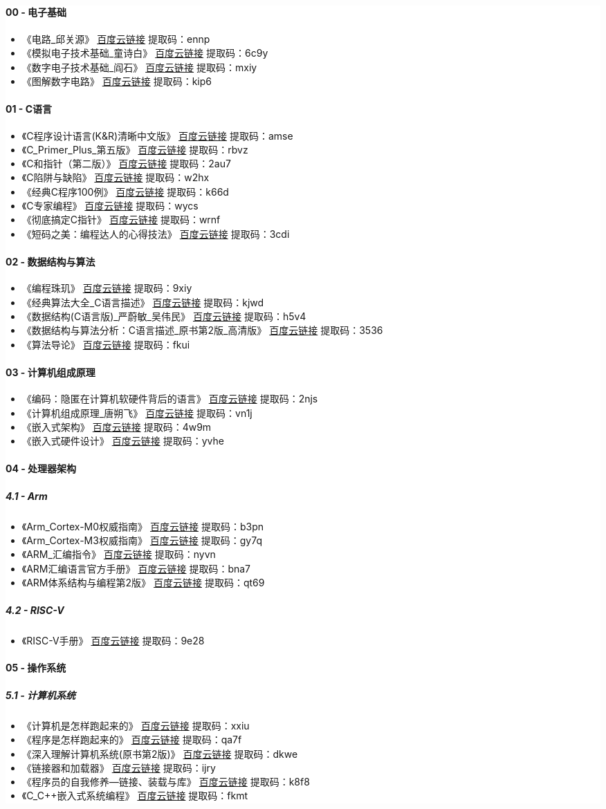 
#### <span id="00 - 电子基础">00 - 电子基础</span>

- 《电路_邱关源》 [百度云链接](https://pan.baidu.com/s/1930FJJrzL_WZIbawUmJNTQ )  提取码：ennp 
- 《模拟电子技术基础_童诗白》 [百度云链接](https://pan.baidu.com/s/1TsXMegqFFe5x1Nbkh0miBw )  提取码：6c9y 
- 《数字电子技术基础_阎石》 [百度云链接](https://pan.baidu.com/s/18BBSsOmk-WxdeZwybEJWJA ) 提取码：mxiy 
- 《图解数字电路》 [百度云链接](https://pan.baidu.com/s/1jR8pJzln1-pdk6aQ3mNFRQ ) 提取码：kip6 

#### 01 - C语言

- 《C程序设计语言(K&R)清晰中文版》 [百度云链接](https://pan.baidu.com/s/1pCXXTxxmrnlwt2Z_kOfGNg )  提取码：amse 
- 《C_Primer_Plus_第五版》 [百度云链接](https://pan.baidu.com/s/18KNMcuha4rOIy1Atd0bMZg ) 提取码：rbvz 
- 《C和指针（第二版）》 [百度云链接](https://pan.baidu.com/s/1XBF9VUJxAQBRi-iwP4vntg )   提取码：2au7 
- 《C陷阱与缺陷》 [百度云链接](https://pan.baidu.com/s/127TOlzy9D2MR3SRnoNwmJA ) 提取码：w2hx 
- 《经典C程序100例》 [百度云链接](https://pan.baidu.com/s/1Iu-IvESKDFALIqg8vLkIng )  提取码：k66d 
- 《C专家编程》 [百度云链接](https://pan.baidu.com/s/1K7kSLc8yrpDzzPv-Srln6g ) 提取码：wycs 
- 《彻底搞定C指针》 [百度云链接](https://pan.baidu.com/s/1k6wKdJDAU2Cust8wAiRhUA ) 提取码：wrnf 
- 《短码之美：编程达人的心得技法》 [百度云链接](https://pan.baidu.com/s/1qRH4TIz8N-_mMc21KIec5Q ) 提取码：3cdi 

#### 02 - 数据结构与算法

- 《编程珠玑》 [百度云链接](https://pan.baidu.com/s/15yELAHv4Lw4ENSnnG_FS5w ) 提取码：9xiy 
- 《经典算法大全_C语言描述》 [百度云链接](https://pan.baidu.com/s/10GxYlNS6vApQxXKDYv_59w) 提取码：kjwd 
- 《数据结构(C语言版)_严蔚敏_吴伟民》 [百度云链接](https://pan.baidu.com/s/1RQY63h4IDeuUC8lKTB3iWQ) 提取码：h5v4 
- 《数据结构与算法分析：C语言描述_原书第2版_高清版》 [百度云链接](https://pan.baidu.com/s/1NZRCZTrjhPQiCSE5CWkuMA ) 提取码：3536 
- 《算法导论》 [百度云链接](https://pan.baidu.com/s/1LbxBU9DpInDqjocYOJ1kWA ) 提取码：fkui 

#### 03 - 计算机组成原理
- 《编码：隐匿在计算机软硬件背后的语言》 [百度云链接](https://pan.baidu.com/s/1V8ZvPjJu1m9UJLsYe0shDw)     提取码：2njs 
- 《计算机组成原理_唐朔飞》	 [百度云链接](https://pan.baidu.com/s/1LkB_f9ygCcF0k85n9YxuZA)     提取码：vn1j 
- 《嵌入式架构》 [百度云链接](https://pan.baidu.com/s/1uuwK1D0rqOdWeoRDBSDYlA )     提取码：4w9m 
- 《嵌入式硬件设计》 [百度云链接](https://pan.baidu.com/s/1esv1AzwIXqbCDeAiF0YBDg )     提取码：yvhe 

#### 04 - 处理器架构

##### 4.1 - Arm
- 《Arm_Cortex-M0权威指南》 [百度云链接](https://pan.baidu.com/s/1Pp_UcP9Gn3UqwuJklCWpkg )     提取码：b3pn 
- 《Arm_Cortex-M3权威指南》 [百度云链接](https://pan.baidu.com/s/17A_idGOR28A6DdGPIILzkA)     提取码：gy7q 
- 《ARM_汇编指令》 [百度云链接](https://pan.baidu.com/s/1Fasq2cmY25HY3Wacx2l7RQ)     提取码：nyvn 
- 《ARM汇编语言官方手册》 [百度云链接](https://pan.baidu.com/s/1u4UoFcHnRP5RkJ4BA4Z23Q )     提取码：bna7 
- 《ARM体系结构与编程第2版》 [百度云链接](https://pan.baidu.com/s/1ZQCsQdsIB8KnNv7tF35Qzg )     提取码：qt69 

##### 4.2 - RISC-V
- 《RISC-V手册》 [百度云链接](https://pan.baidu.com/s/1r7KlSXDT3ZQD5GXP_AqwMA )     提取码：9e28 

#### 05 - 操作系统

##### 5.1 - 计算机系统
- 《计算机是怎样跑起来的》 [百度云链接](https://pan.baidu.com/s/1rDrob8gXxrBMcDiaPoei0w)     提取码：xxiu 
- 《程序是怎样跑起来的》 [百度云链接](https://pan.baidu.com/s/1OW7c0HRfvbzBkoaM6T_xXA )     提取码：qa7f 
- 《深入理解计算机系统(原书第2版)》 [百度云链接](https://pan.baidu.com/s/1dbjAVsXjiM-IEDnnikvmVg)     提取码：dkwe 
- 《链接器和加载器》 [百度云链接](https://pan.baidu.com/s/1uz-VkIxGfTnWZ45Sld6ejg )     提取码：ijry 
- 《程序员的自我修养—链接、装载与库》 [百度云链接](https://pan.baidu.com/s/1ybXpo6eSiC2gRMaNkBXSZw)     提取码：k8f8 
- 《C_C++嵌入式系统编程》 [百度云链接](https://pan.baidu.com/s/1XCMZpeoU9uPuIUVvHFCxtQ)     提取码：fkmt 
